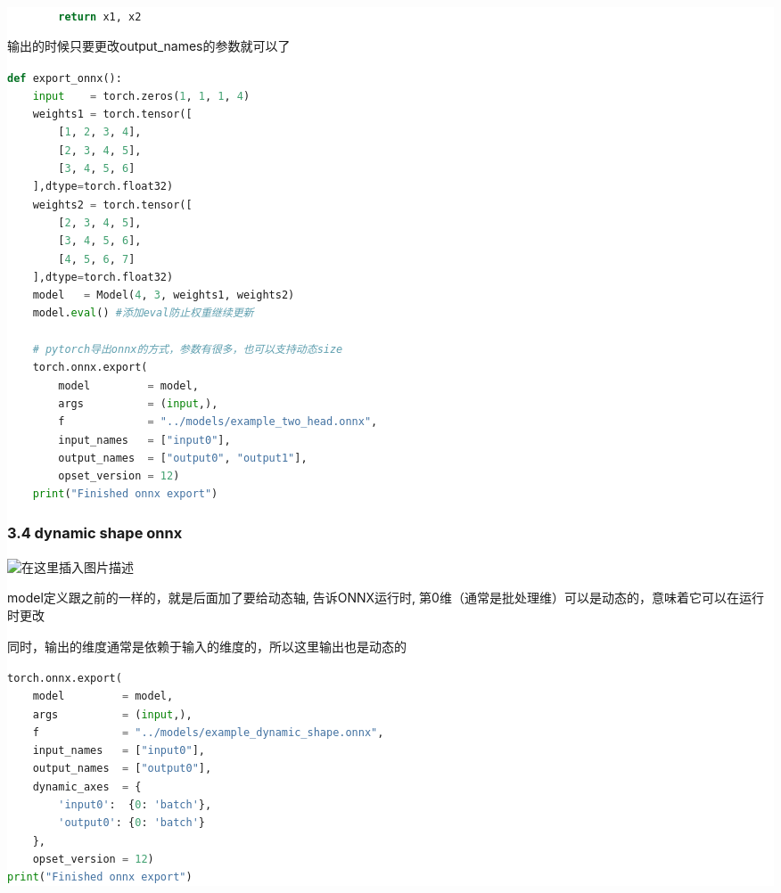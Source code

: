 ```python
        return x1, x2
```

输出的时候只要更改output_names的参数就可以了
```python
def export_onnx():
    input    = torch.zeros(1, 1, 1, 4)
    weights1 = torch.tensor([
        [1, 2, 3, 4],
        [2, 3, 4, 5],
        [3, 4, 5, 6]
    ],dtype=torch.float32)
    weights2 = torch.tensor([
        [2, 3, 4, 5],
        [3, 4, 5, 6],
        [4, 5, 6, 7]
    ],dtype=torch.float32)
    model   = Model(4, 3, weights1, weights2)
    model.eval() #添加eval防止权重继续更新

    # pytorch导出onnx的方式，参数有很多，也可以支持动态size
    torch.onnx.export(
        model         = model, 
        args          = (input,),
        f             = "../models/example_two_head.onnx",
        input_names   = ["input0"],
        output_names  = ["output0", "output1"],
        opset_version = 12)
    print("Finished onnx export")
```

### 3.4 dynamic shape onnx
![在这里插入图片描述](https://img-blog.csdnimg.cn/92e48e7dcb1649ac87d8c31dc84b9e3a.png)

model定义跟之前的一样的，就是后面加了要给动态轴, 告诉ONNX运行时, 第0维（通常是批处理维）可以是动态的，意味着它可以在运行时更改

同时，输出的维度通常是依赖于输入的维度的，所以这里输出也是动态的
```python
torch.onnx.export(
    model         = model, 
    args          = (input,),
    f             = "../models/example_dynamic_shape.onnx",
    input_names   = ["input0"],
    output_names  = ["output0"],
    dynamic_axes  = {
        'input0':  {0: 'batch'},
        'output0': {0: 'batch'}
    },
    opset_version = 12)
print("Finished onnx export")
```
